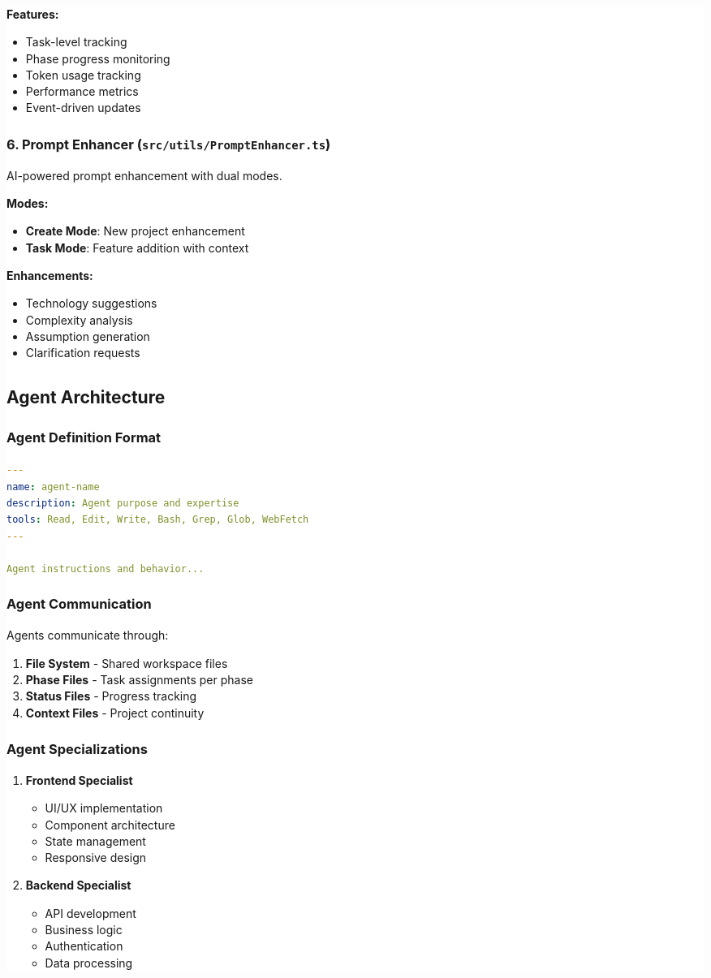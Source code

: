**Features:**
- Task-level tracking
- Phase progress monitoring
- Token usage tracking
- Performance metrics
- Event-driven updates

### 6. Prompt Enhancer (`src/utils/PromptEnhancer.ts`)

AI-powered prompt enhancement with dual modes.

**Modes:**
- **Create Mode**: New project enhancement
- **Task Mode**: Feature addition with context

**Enhancements:**
- Technology suggestions
- Complexity analysis
- Assumption generation
- Clarification requests

## Agent Architecture

### Agent Definition Format

```yaml
---
name: agent-name
description: Agent purpose and expertise
tools: Read, Edit, Write, Bash, Grep, Glob, WebFetch
---

Agent instructions and behavior...
```

### Agent Communication

Agents communicate through:
1. **File System** - Shared workspace files
2. **Phase Files** - Task assignments per phase
3. **Status Files** - Progress tracking
4. **Context Files** - Project continuity

### Agent Specializations

1. **Frontend Specialist**
   - UI/UX implementation
   - Component architecture
   - State management
   - Responsive design

2. **Backend Specialist**
   - API development
   - Business logic
   - Authentication
   - Data processing
